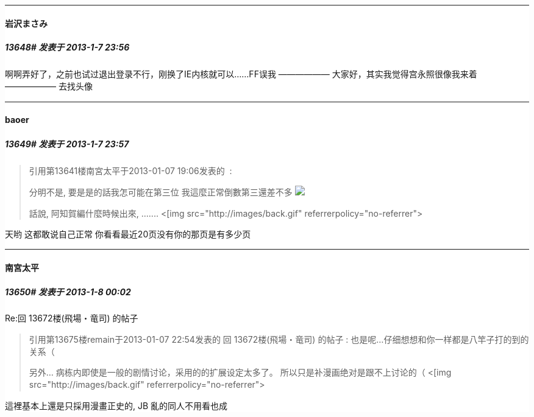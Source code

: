 





-----

####  岩沢まさみ  
##### 13648#       发表于 2013-1-7 23:56




啊啊弄好了，之前也试过退出登录不行，刚换了IE内核就可以……FF误我
——————
大家好，其实我觉得宫永照很像我来着
——————
去找头像







-----

####  baoer  
##### 13649#       发表于 2013-1-7 23:57



<blockquote>引用第13641楼南宮太平于2013-01-07 19:06发表的  :

分明不是, 要是是的話我怎可能在第三位
我這麼正常倒數第三還差不多 <img src="https://static.saraba1st.com/image/smiley/face/136.gif" referrerpolicy="no-referrer">

話說, 阿知賀編什麼時候出來,
....... <[img src="http://images/back.gif" referrerpolicy="no-referrer"></blockquote>天哟 这都敢说自己正常 你看看最近20页没有你的那页是有多少页







-----

####  南宮太平  
##### 13650#       发表于 2013-1-8 00:02

Re:回 13672楼(飛場・竜司) 的帖子


<blockquote>引用第13675楼remain于2013-01-07 22:54发表的 回 13672楼(飛場・竜司) 的帖子 :
也是呢…仔细想想和你一样都是八竿子打的到的关系（

另外…
病栋内即使是一般的剧情讨论，采用的的扩展设定太多了。
所以只是补漫画绝对是跟不上讨论的（ <[img src="http://images/back.gif" referrerpolicy="no-referrer"></blockquote>這裡基本上還是只採用漫畫正史的, JB 亂的同人不用看也成
